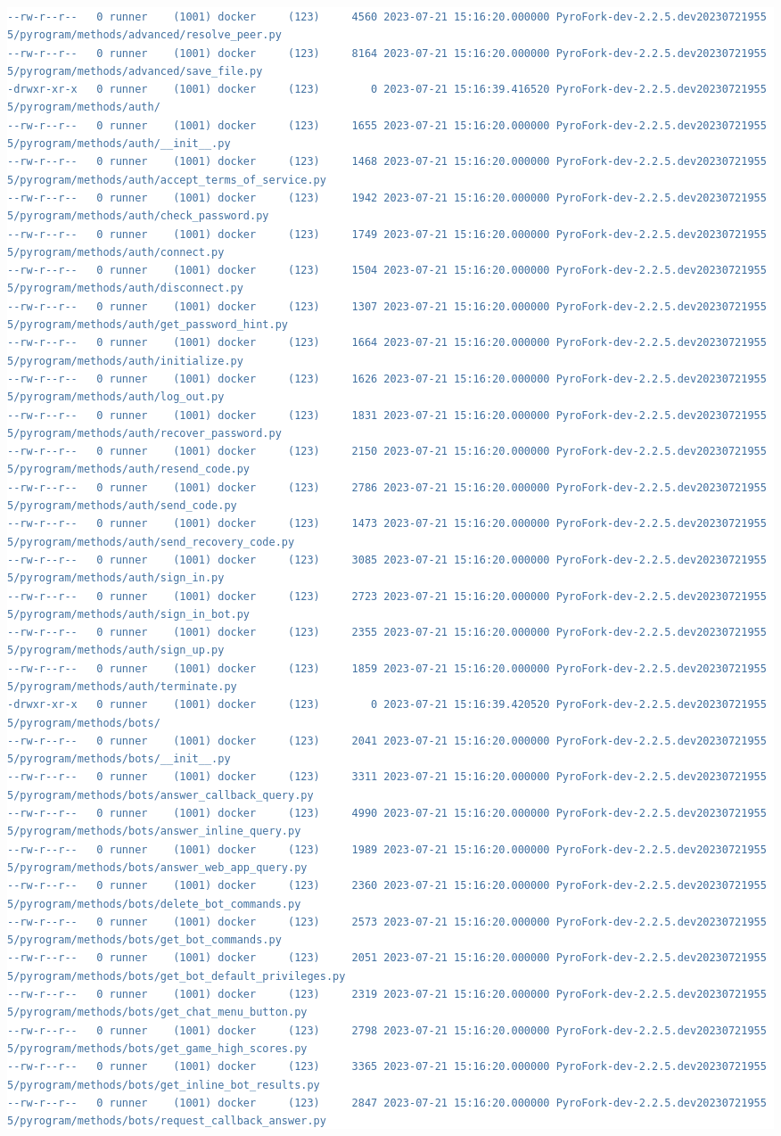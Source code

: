 ```diff
--rw-r--r--   0 runner    (1001) docker     (123)     4560 2023-07-21 15:16:20.000000 PyroFork-dev-2.2.5.dev202307219555/pyrogram/methods/advanced/resolve_peer.py
--rw-r--r--   0 runner    (1001) docker     (123)     8164 2023-07-21 15:16:20.000000 PyroFork-dev-2.2.5.dev202307219555/pyrogram/methods/advanced/save_file.py
-drwxr-xr-x   0 runner    (1001) docker     (123)        0 2023-07-21 15:16:39.416520 PyroFork-dev-2.2.5.dev202307219555/pyrogram/methods/auth/
--rw-r--r--   0 runner    (1001) docker     (123)     1655 2023-07-21 15:16:20.000000 PyroFork-dev-2.2.5.dev202307219555/pyrogram/methods/auth/__init__.py
--rw-r--r--   0 runner    (1001) docker     (123)     1468 2023-07-21 15:16:20.000000 PyroFork-dev-2.2.5.dev202307219555/pyrogram/methods/auth/accept_terms_of_service.py
--rw-r--r--   0 runner    (1001) docker     (123)     1942 2023-07-21 15:16:20.000000 PyroFork-dev-2.2.5.dev202307219555/pyrogram/methods/auth/check_password.py
--rw-r--r--   0 runner    (1001) docker     (123)     1749 2023-07-21 15:16:20.000000 PyroFork-dev-2.2.5.dev202307219555/pyrogram/methods/auth/connect.py
--rw-r--r--   0 runner    (1001) docker     (123)     1504 2023-07-21 15:16:20.000000 PyroFork-dev-2.2.5.dev202307219555/pyrogram/methods/auth/disconnect.py
--rw-r--r--   0 runner    (1001) docker     (123)     1307 2023-07-21 15:16:20.000000 PyroFork-dev-2.2.5.dev202307219555/pyrogram/methods/auth/get_password_hint.py
--rw-r--r--   0 runner    (1001) docker     (123)     1664 2023-07-21 15:16:20.000000 PyroFork-dev-2.2.5.dev202307219555/pyrogram/methods/auth/initialize.py
--rw-r--r--   0 runner    (1001) docker     (123)     1626 2023-07-21 15:16:20.000000 PyroFork-dev-2.2.5.dev202307219555/pyrogram/methods/auth/log_out.py
--rw-r--r--   0 runner    (1001) docker     (123)     1831 2023-07-21 15:16:20.000000 PyroFork-dev-2.2.5.dev202307219555/pyrogram/methods/auth/recover_password.py
--rw-r--r--   0 runner    (1001) docker     (123)     2150 2023-07-21 15:16:20.000000 PyroFork-dev-2.2.5.dev202307219555/pyrogram/methods/auth/resend_code.py
--rw-r--r--   0 runner    (1001) docker     (123)     2786 2023-07-21 15:16:20.000000 PyroFork-dev-2.2.5.dev202307219555/pyrogram/methods/auth/send_code.py
--rw-r--r--   0 runner    (1001) docker     (123)     1473 2023-07-21 15:16:20.000000 PyroFork-dev-2.2.5.dev202307219555/pyrogram/methods/auth/send_recovery_code.py
--rw-r--r--   0 runner    (1001) docker     (123)     3085 2023-07-21 15:16:20.000000 PyroFork-dev-2.2.5.dev202307219555/pyrogram/methods/auth/sign_in.py
--rw-r--r--   0 runner    (1001) docker     (123)     2723 2023-07-21 15:16:20.000000 PyroFork-dev-2.2.5.dev202307219555/pyrogram/methods/auth/sign_in_bot.py
--rw-r--r--   0 runner    (1001) docker     (123)     2355 2023-07-21 15:16:20.000000 PyroFork-dev-2.2.5.dev202307219555/pyrogram/methods/auth/sign_up.py
--rw-r--r--   0 runner    (1001) docker     (123)     1859 2023-07-21 15:16:20.000000 PyroFork-dev-2.2.5.dev202307219555/pyrogram/methods/auth/terminate.py
-drwxr-xr-x   0 runner    (1001) docker     (123)        0 2023-07-21 15:16:39.420520 PyroFork-dev-2.2.5.dev202307219555/pyrogram/methods/bots/
--rw-r--r--   0 runner    (1001) docker     (123)     2041 2023-07-21 15:16:20.000000 PyroFork-dev-2.2.5.dev202307219555/pyrogram/methods/bots/__init__.py
--rw-r--r--   0 runner    (1001) docker     (123)     3311 2023-07-21 15:16:20.000000 PyroFork-dev-2.2.5.dev202307219555/pyrogram/methods/bots/answer_callback_query.py
--rw-r--r--   0 runner    (1001) docker     (123)     4990 2023-07-21 15:16:20.000000 PyroFork-dev-2.2.5.dev202307219555/pyrogram/methods/bots/answer_inline_query.py
--rw-r--r--   0 runner    (1001) docker     (123)     1989 2023-07-21 15:16:20.000000 PyroFork-dev-2.2.5.dev202307219555/pyrogram/methods/bots/answer_web_app_query.py
--rw-r--r--   0 runner    (1001) docker     (123)     2360 2023-07-21 15:16:20.000000 PyroFork-dev-2.2.5.dev202307219555/pyrogram/methods/bots/delete_bot_commands.py
--rw-r--r--   0 runner    (1001) docker     (123)     2573 2023-07-21 15:16:20.000000 PyroFork-dev-2.2.5.dev202307219555/pyrogram/methods/bots/get_bot_commands.py
--rw-r--r--   0 runner    (1001) docker     (123)     2051 2023-07-21 15:16:20.000000 PyroFork-dev-2.2.5.dev202307219555/pyrogram/methods/bots/get_bot_default_privileges.py
--rw-r--r--   0 runner    (1001) docker     (123)     2319 2023-07-21 15:16:20.000000 PyroFork-dev-2.2.5.dev202307219555/pyrogram/methods/bots/get_chat_menu_button.py
--rw-r--r--   0 runner    (1001) docker     (123)     2798 2023-07-21 15:16:20.000000 PyroFork-dev-2.2.5.dev202307219555/pyrogram/methods/bots/get_game_high_scores.py
--rw-r--r--   0 runner    (1001) docker     (123)     3365 2023-07-21 15:16:20.000000 PyroFork-dev-2.2.5.dev202307219555/pyrogram/methods/bots/get_inline_bot_results.py
--rw-r--r--   0 runner    (1001) docker     (123)     2847 2023-07-21 15:16:20.000000 PyroFork-dev-2.2.5.dev202307219555/pyrogram/methods/bots/request_callback_answer.py
```